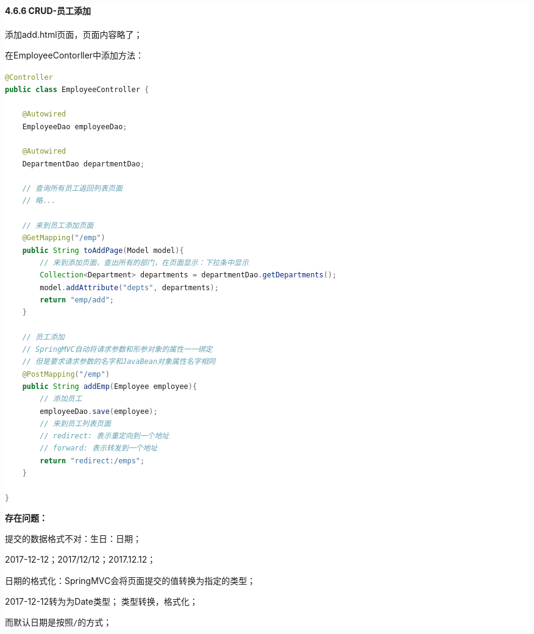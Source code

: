 #### 4.6.6 CRUD-员工添加

添加add.html页面，页面内容略了；

在EmployeeContorller中添加方法：

```java
@Controller
public class EmployeeController {

    @Autowired
    EmployeeDao employeeDao;

    @Autowired
    DepartmentDao departmentDao;

    // 查询所有员工返回列表页面
    // 略...

    // 来到员工添加页面
    @GetMapping("/emp")
    public String toAddPage(Model model){
        // 来到添加页面，查出所有的部门，在页面显示：下拉条中显示
        Collection<Department> departments = departmentDao.getDepartments();
        model.addAttribute("depts", departments);
        return "emp/add";
    }

    // 员工添加
    // SpringMVC自动将请求参数和形参对象的属性一一绑定
    // 但是要求请求参数的名字和JavaBean对象属性名字相同
    @PostMapping("/emp")
    public String addEmp(Employee employee){
        // 添加员工
        employeeDao.save(employee);
        // 来到员工列表页面
        // redirect: 表示重定向到一个地址
        // forward: 表示转发到一个地址
        return "redirect:/emps";
    }

}
```

**存在问题：**

提交的数据格式不对：生日：日期；

2017-12-12；2017/12/12；2017.12.12；

日期的格式化：SpringMVC会将页面提交的值转换为指定的类型；

2017-12-12转为为Date类型； 类型转换，格式化；

而默认日期是按照`/`的方式；
